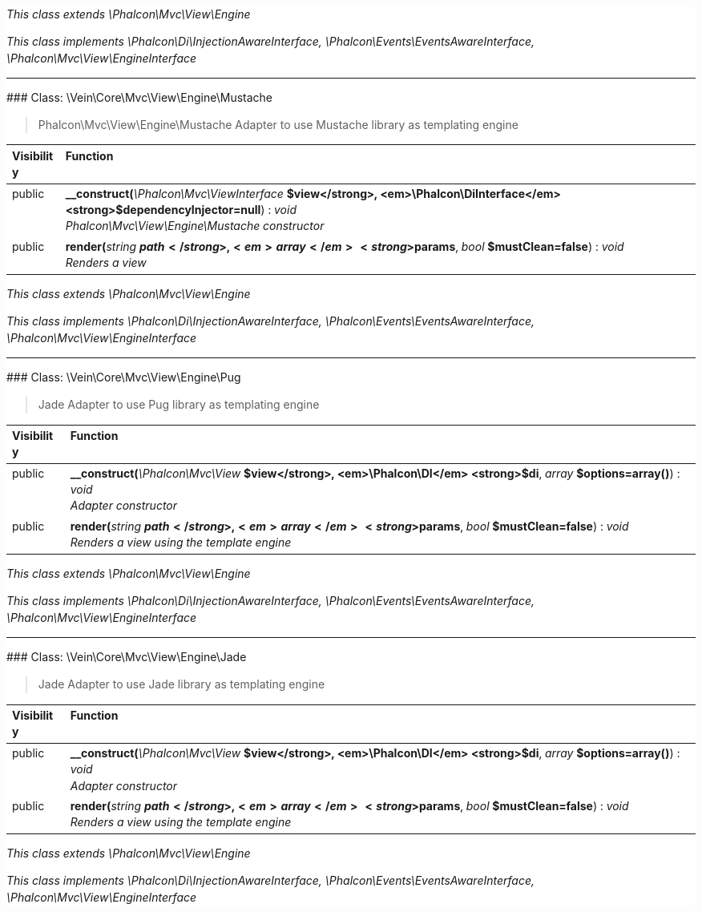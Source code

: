 *This class extends \Phalcon\Mvc\View\Engine*

*This class implements \Phalcon\Di\InjectionAwareInterface, \Phalcon\Events\EventsAwareInterface, \Phalcon\Mvc\View\EngineInterface*

<hr /> 
### Class: \Vein\Core\Mvc\View\Engine\Mustache

> Phalcon\Mvc\View\Engine\Mustache Adapter to use Mustache library as templating engine

| Visibility | Function |
|:-----------|:---------|
| public | <strong>__construct(</strong><em>\Phalcon\Mvc\ViewInterface</em> <strong>$view</strong>, <em>\Phalcon\DiInterface</em> <strong>$dependencyInjector=null</strong>)</strong> : <em>void</em><br /><em>Phalcon\Mvc\View\Engine\Mustache constructor</em> |
| public | <strong>render(</strong><em>string</em> <strong>$path</strong>, <em>array</em> <strong>$params</strong>, <em>bool</em> <strong>$mustClean=false</strong>)</strong> : <em>void</em><br /><em>Renders a view</em> |

*This class extends \Phalcon\Mvc\View\Engine*

*This class implements \Phalcon\Di\InjectionAwareInterface, \Phalcon\Events\EventsAwareInterface, \Phalcon\Mvc\View\EngineInterface*

<hr /> 
### Class: \Vein\Core\Mvc\View\Engine\Pug

> Jade Adapter to use Pug library as templating engine

| Visibility | Function |
|:-----------|:---------|
| public | <strong>__construct(</strong><em>\Phalcon\Mvc\View</em> <strong>$view</strong>, <em>\Phalcon\DI</em> <strong>$di</strong>, <em>array</em> <strong>$options=array()</strong>)</strong> : <em>void</em><br /><em>Adapter constructor</em> |
| public | <strong>render(</strong><em>string</em> <strong>$path</strong>, <em>array</em> <strong>$params</strong>, <em>bool</em> <strong>$mustClean=false</strong>)</strong> : <em>void</em><br /><em>Renders a view using the template engine</em> |

*This class extends \Phalcon\Mvc\View\Engine*

*This class implements \Phalcon\Di\InjectionAwareInterface, \Phalcon\Events\EventsAwareInterface, \Phalcon\Mvc\View\EngineInterface*

<hr /> 
### Class: \Vein\Core\Mvc\View\Engine\Jade

> Jade Adapter to use Jade library as templating engine

| Visibility | Function |
|:-----------|:---------|
| public | <strong>__construct(</strong><em>\Phalcon\Mvc\View</em> <strong>$view</strong>, <em>\Phalcon\DI</em> <strong>$di</strong>, <em>array</em> <strong>$options=array()</strong>)</strong> : <em>void</em><br /><em>Adapter constructor</em> |
| public | <strong>render(</strong><em>string</em> <strong>$path</strong>, <em>array</em> <strong>$params</strong>, <em>bool</em> <strong>$mustClean=false</strong>)</strong> : <em>void</em><br /><em>Renders a view using the template engine</em> |

*This class extends \Phalcon\Mvc\View\Engine*

*This class implements \Phalcon\Di\InjectionAwareInterface, \Phalcon\Events\EventsAwareInterface, \Phalcon\Mvc\View\EngineInterface*

